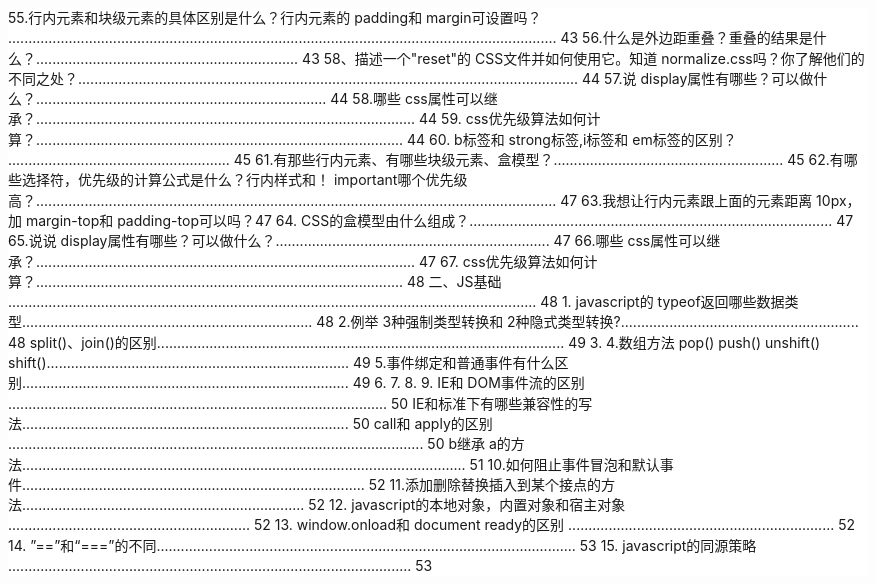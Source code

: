   
  
55.行内元素和块级元素的具体区别是什么？行内元素的   padding和 margin可设置吗？
........................................................................................................................................  43
56.什么是外边距重叠？重叠的结果是什么？.................................................................    43
58、描述一个"reset"的  CSS文件并如何使用它。知道    normalize.css吗？你了解他们的
不同之处？............................................................................................................................  44
57.说   display属性有哪些？可以做什么？........................................................................   44
58.哪些   css属性可以继承？..............................................................................................    44
59.  css优先级算法如何计算？...........................................................................................   44
60.  b标签和  strong标签,i标签和    em标签的区别？  .......................................................  45
61.有那些行内元素、有哪些块级元素、盒模型？.........................................................    45
62.有哪些选择符，优先级的计算公式是什么？行内样式和！      important哪个优先级
高？.................................................................................................................................  47
63.我想让行内元素跟上面的元素距离   10px，加 margin-top和   padding-top可以吗？47
64.  CSS的盒模型由什么组成？..........................................................................................   47
65.说说   display属性有哪些？可以做什么？....................................................................   47
66.哪些   css属性可以继承？..............................................................................................    47
67.  css优先级算法如何计算？...........................................................................................   48
二、JS基础  ...................................................................................................................................  48
1.
javascript的  typeof返回哪些数据类型........................................................................   48
2.例举     3种强制类型转换和   2种隐式类型转换?...........................................................   48
split()、join()的区别.....................................................................................................     49
3.
4.数组方法     pop() push() unshift() shift()...........................................................................   49
5.事件绑定和普通事件有什么区别.................................................................................      49
6.
7.
8.
9.
IE和  DOM事件流的区别  ..............................................................................................  50
IE和标准下有哪些兼容性的写法.................................................................................   50
call和  apply的区别  .......................................................................................................  50
b继承  a的方法..............................................................................................................   51
10.如何阻止事件冒泡和默认事件.....................................................................................    52
11.添加删除替换插入到某个接点的方法......................................................................        52
12.  javascript的本地对象，内置对象和宿主对象  ............................................................  52
13.  window.onload和  document ready的区别  ..................................................................  52
14.  ”==”和“===”的不同........................................................................................................  53
15.  javascript的同源策略  ....................................................................................................  53